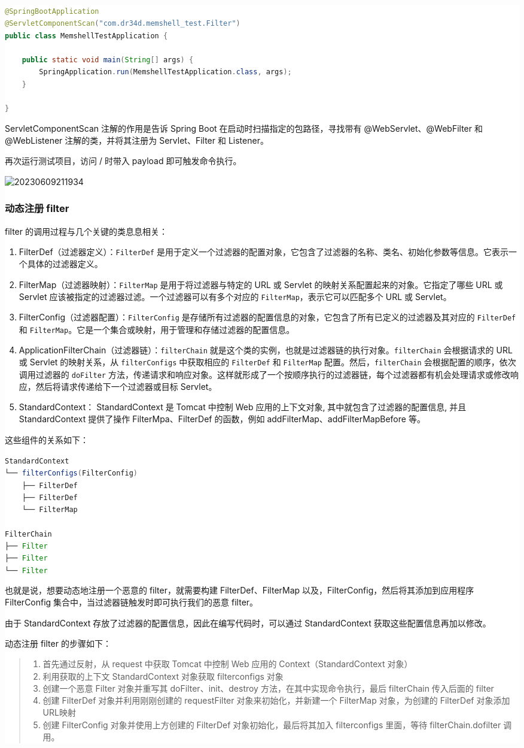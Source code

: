 ```java
@SpringBootApplication
@ServletComponentScan("com.dr34d.memshell_test.Filter")
public class MemshellTestApplication {

    public static void main(String[] args) {
        SpringApplication.run(MemshellTestApplication.class, args);
    }

}
```
ServletComponentScan 注解的作用是告诉 Spring Boot 在启动时扫描指定的包路径，寻找带有 @WebServlet、@WebFilter 和 @WebListener 注解的类，并将其注册为 Servlet、Filter 和 Listener。

再次运行测试项目，访问 / 时带入 payload 即可触发命令执行。

![20230609211934](https://de34dnotespics.oss-cn-beijing.aliyuncs.com/img/20230609211934.png)

### 动态注册 filter
filter 的调用过程与几个关键的类息息相关：

1. FilterDef（过滤器定义）：`FilterDef` 是用于定义一个过滤器的配置对象，它包含了过滤器的名称、类名、初始化参数等信息。它表示一个具体的过滤器定义。

2. FilterMap（过滤器映射）：`FilterMap` 是用于将过滤器与特定的 URL 或 Servlet 的映射关系配置起来的对象。它指定了哪些 URL 或 Servlet 应该被指定的过滤器过滤。一个过滤器可以有多个对应的 `FilterMap`，表示它可以匹配多个 URL 或 Servlet。

3. FilterConfig（过滤器配置）：`FilterConfig` 是存储所有过滤器的配置信息的对象，它包含了所有已定义的过滤器及其对应的 `FilterDef` 和 `FilterMap`。它是一个集合或映射，用于管理和存储过滤器的配置信息。

4. ApplicationFilterChain（过滤器链）：`filterChain` 就是这个类的实例，也就是过滤器链的执行对象。`filterChain` 会根据请求的 URL 或 Servlet 的映射关系，从 `filterConfigs` 中获取相应的 `FilterDef` 和 `FilterMap` 配置。然后，`filterChain` 会根据配置的顺序，依次调用过滤器的 `doFilter` 方法，传递请求和响应对象。这样就形成了一个按顺序执行的过滤器链，每个过滤器都有机会处理请求或修改响应，然后将请求传递给下一个过滤器或目标 Servlet。

5. StandardContext：  StandardContext 是 Tomcat 中控制 Web 应用的上下文对象, 其中就包含了过滤器的配置信息, 并且 StandardContext 提供了操作 FilterMpa、FilterDef 的函数，例如 addFilterMap、addFilterMapBefore 等。

这些组件的关系如下：
```java
StandardContext
└── filterConfigs(FilterConfig)
    ├── FilterDef
    ├── FilterDef
    └── FilterMap

FilterChain
├── Filter
├── Filter
└── Filter
```

也就是说，想要动态地注册一个恶意的 filter，就需要构建 FilterDef、FilterMap 以及，FilterConfig，然后将其添加到应用程序 FilterConfig 集合中，当过滤器链触发时即可执行我们的恶意 filter。

由于 StandardContext 存放了过滤器的配置信息，因此在编写代码时，可以通过 StandardContext 获取这些配置信息再加以修改。

动态注册 filter 的步骤如下：
>1. 首先通过反射，从 request 中获取 Tomcat 中控制 Web 应用的 Context（StandardContext 对象）
>2. 利用获取的上下文 StandardContext 对象获取 filterconfigs 对象
>3. 创建一个恶意 Filter 对象并重写其 doFilter、init、destroy 方法，在其中实现命令执行，最后 filterChain 传入后面的 filter
>4. 创建 FilterDef 对象并利用刚刚创建的 requestFilter 对象来初始化，并新建一个 FilterMap 对象，为创建的 FilterDef 对象添加URL映射
>5. 创建 FilterConfig 对象并使用上方创建的 FilterDef 对象初始化，最后将其加入 filterconfigs 里面，等待 filterChain.dofilter 调用。
